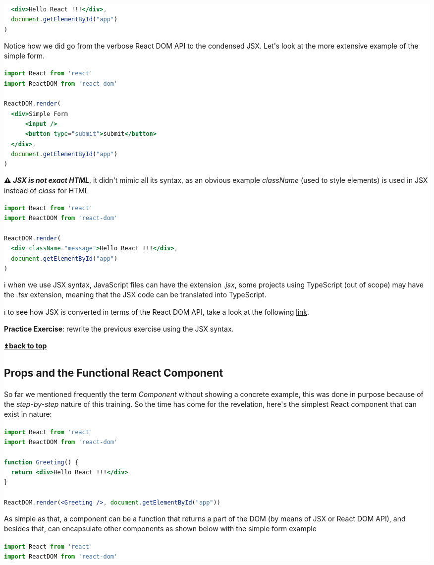 ``` jsx
  <div>Hello React !!!</div>,
  document.getElementById("app")
)
```
Notice how we did go from the verbose React DOM API to the condensed JSX. Let's look at the more extensive example of the simple form.
``` jsx
import React from 'react'
import ReactDOM from 'react-dom'

ReactDOM.render(
  <div>Simple Form
      <input />
      <button type="submit">submit</button>
  </div>,
  document.getElementById("app")
)
```

:warning: **_JSX is not exact HTML_**, it didn't mimic all its syntax, as an obvious example _className_ (used to style elements) is used in JSX instead of _class_ for HTML
``` jsx
import React from 'react'
import ReactDOM from 'react-dom'

ReactDOM.render(
  <div className="message">Hello React !!!</div>,
  document.getElementById("app")
)
```

:information_source: when we use JSX syntax, JavaScript files can have the extension _.jsx_, some projects using TypeScript (out of scope) may have the _.tsx_ extension, meaning that the JSX code can be translated into TypeScript.

:information_source: to see how JSX is converted in terms of the React DOM API, take a look at the following [link](https://babeljs.io/repl#?babili=false&browsers=&build=&builtIns=false&spec=false&loose=false&code_lz=GYVwdgxgLglg9mABAcwE4FN2zMgFASkQG8AoRRDKEVJAHgBMYA3APgAl0AbTuRAJXQBDaIgCE42gHpGrANwkAvkA&debug=false&forceAllTransforms=false&shippedProposals=false&circleciRepo=&evaluate=false&fileSize=false&timeTravel=false&sourceType=module&lineWrap=true&presets=es2016%2Creact%2Cstage-2&prettier=false&targets=&version=7.4.2).

**Practice Exercise**: rewrite the previous exercise using the JSX syntax.

**[:arrow_double_up: back to top](#react-basic-concepts-jump-start)**

## Props and the Functional React Component
So far we mentioned frequently the term _Component_ without showing a concrete example, this was done in purpose because of the _step-by-step_ nature of this training. So the time has come for the revelation, here's the simplest React component that can exist in nature:
``` jsx
import React from 'react'
import ReactDOM from 'react-dom'

function Greeting() {
  return <div>Hello React !!!</div>
}

ReactDOM.render(<Greeting />, document.getElementById("app"))
```
As simple as that, a component can be a function that returns a part of the DOM (by means of JSX or React DOM API), and besides that, can encapsulate other components as shown below with the simple form example
``` jsx
import React from 'react'
import ReactDOM from 'react-dom'
```